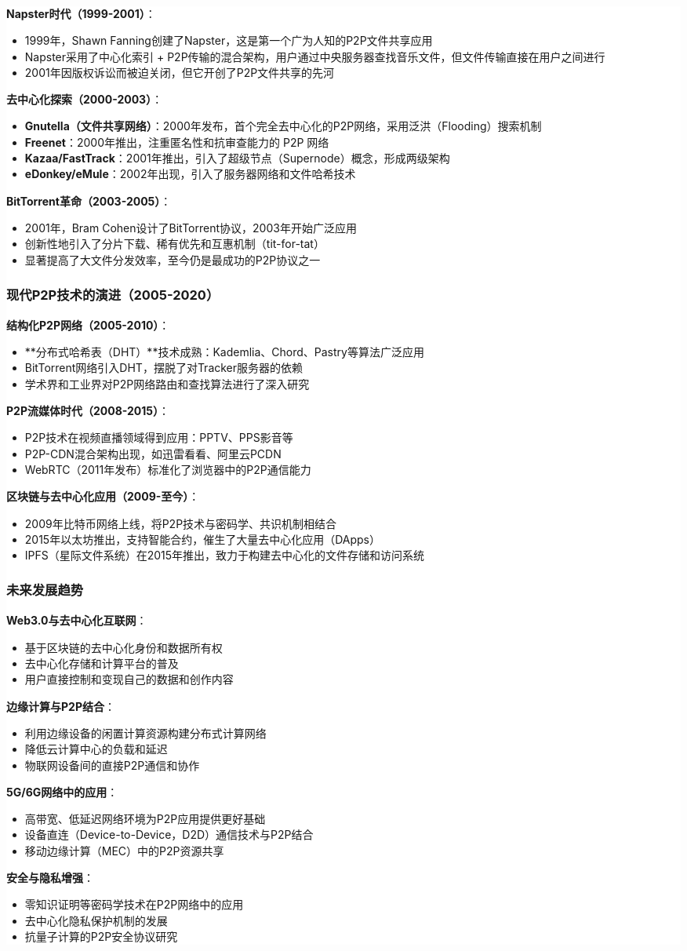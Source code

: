 **Napster时代（1999-2001）**：

- 1999年，Shawn Fanning创建了Napster，这是第一个广为人知的P2P文件共享应用
- Napster采用了中心化索引 + P2P传输的混合架构，用户通过中央服务器查找音乐文件，但文件传输直接在用户之间进行
- 2001年因版权诉讼而被迫关闭，但它开创了P2P文件共享的先河

**去中心化探索（2000-2003）**：
- **Gnutella（文件共享网络）**：2000年发布，首个完全去中心化的P2P网络，采用泛洪（Flooding）搜索机制
- **Freenet**：2000年推出，注重匿名性和抗审查能力的 P2P 网络
- **Kazaa/FastTrack**：2001年推出，引入了超级节点（Supernode）概念，形成两级架构
- **eDonkey/eMule**：2002年出现，引入了服务器网络和文件哈希技术

**BitTorrent革命（2003-2005）**：
- 2001年，Bram Cohen设计了BitTorrent协议，2003年开始广泛应用
- 创新性地引入了分片下载、稀有优先和互惠机制（tit-for-tat）
- 显著提高了大文件分发效率，至今仍是最成功的P2P协议之一

### 现代P2P技术的演进（2005-2020）

**结构化P2P网络（2005-2010）**：
- **分布式哈希表（DHT）**技术成熟：Kademlia、Chord、Pastry等算法广泛应用
- BitTorrent网络引入DHT，摆脱了对Tracker服务器的依赖
- 学术界和工业界对P2P网络路由和查找算法进行了深入研究

**P2P流媒体时代（2008-2015）**：
- P2P技术在视频直播领域得到应用：PPTV、PPS影音等
- P2P-CDN混合架构出现，如迅雷看看、阿里云PCDN
- WebRTC（2011年发布）标准化了浏览器中的P2P通信能力

**区块链与去中心化应用（2009-至今）**：
- 2009年比特币网络上线，将P2P技术与密码学、共识机制相结合
- 2015年以太坊推出，支持智能合约，催生了大量去中心化应用（DApps）
- IPFS（星际文件系统）在2015年推出，致力于构建去中心化的文件存储和访问系统

### 未来发展趋势
**Web3.0与去中心化互联网**：
- 基于区块链的去中心化身份和数据所有权
- 去中心化存储和计算平台的普及
- 用户直接控制和变现自己的数据和创作内容

**边缘计算与P2P结合**：
- 利用边缘设备的闲置计算资源构建分布式计算网络
- 降低云计算中心的负载和延迟
- 物联网设备间的直接P2P通信和协作

**5G/6G网络中的应用**：
- 高带宽、低延迟网络环境为P2P应用提供更好基础
- 设备直连（Device-to-Device，D2D）通信技术与P2P结合
- 移动边缘计算（MEC）中的P2P资源共享

**安全与隐私增强**：
- 零知识证明等密码学技术在P2P网络中的应用
- 去中心化隐私保护机制的发展
- 抗量子计算的P2P安全协议研究
